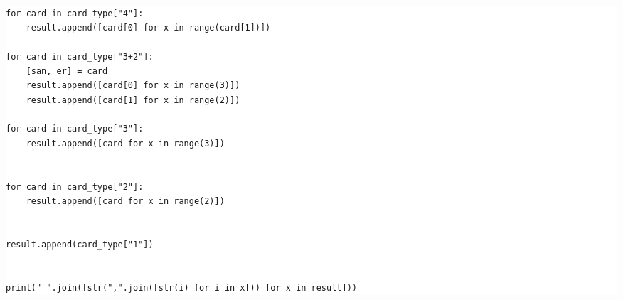     for card in card_type["4"]:
        result.append([card[0] for x in range(card[1])])
    
    for card in card_type["3+2"]:
        [san, er] = card
        result.append([card[0] for x in range(3)])
        result.append([card[1] for x in range(2)])
    
    for card in card_type["3"]:
        result.append([card for x in range(3)])
    
    
    for card in card_type["2"]:
        result.append([card for x in range(2)])
    
    
    result.append(card_type["1"])
    
    
    print(" ".join([str(",".join([str(i) for i in x])) for x in result]))

